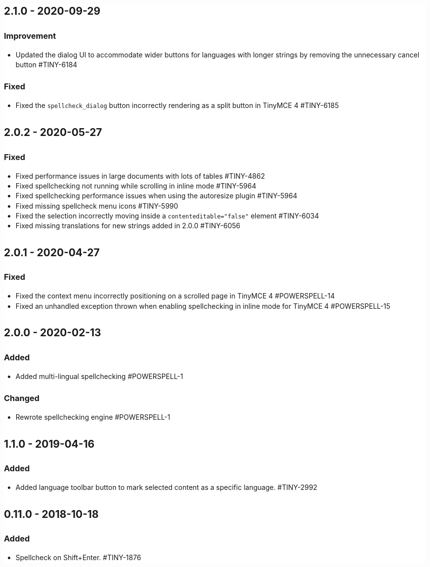 ## 2.1.0 - 2020-09-29

### Improvement
- Updated the dialog UI to accommodate wider buttons for languages with longer strings by removing the unnecessary cancel button #TINY-6184

### Fixed
- Fixed the `spellcheck_dialog` button incorrectly rendering as a split button in TinyMCE 4 #TINY-6185

## 2.0.2 - 2020-05-27

### Fixed
- Fixed performance issues in large documents with lots of tables #TINY-4862
- Fixed spellchecking not running while scrolling in inline mode #TINY-5964
- Fixed spellchecking performance issues when using the autoresize plugin #TINY-5964
- Fixed missing spellcheck menu icons #TINY-5990
- Fixed the selection incorrectly moving inside a `contenteditable="false"` element #TINY-6034
- Fixed missing translations for new strings added in 2.0.0 #TINY-6056

## 2.0.1 - 2020-04-27

### Fixed
- Fixed the context menu incorrectly positioning on a scrolled page in TinyMCE 4 #POWERSPELL-14
- Fixed an unhandled exception thrown when enabling spellchecking in inline mode for TinyMCE 4 #POWERSPELL-15

## 2.0.0 - 2020-02-13

### Added
- Added multi-lingual spellchecking #POWERSPELL-1

### Changed
- Rewrote spellchecking engine #POWERSPELL-1

## 1.1.0 - 2019-04-16

### Added
- Added language toolbar button to mark selected content as a specific language. #TINY-2992

## 0.11.0 - 2018-10-18

### Added
- Spellcheck on Shift+Enter. #TINY-1876
